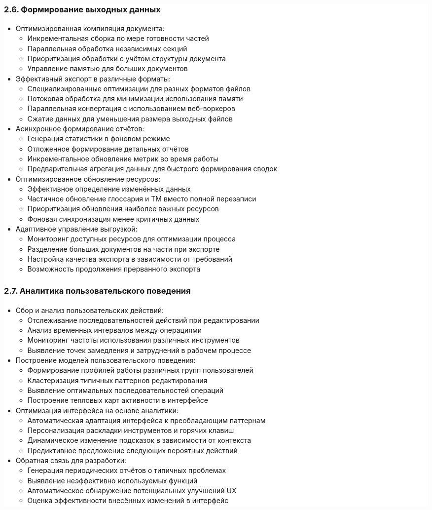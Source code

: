 ### 2.6. Формирование выходных данных

- Оптимизированная компиляция документа:
    - Инкрементальная сборка по мере готовности частей
    - Параллельная обработка независимых секций
    - Приоритизация обработки с учётом структуры документа
    - Управление памятью для больших документов
- Эффективный экспорт в различные форматы:
    - Специализированные оптимизации для разных форматов файлов
    - Потоковая обработка для минимизации использования памяти
    - Параллельная конвертация с использованием веб-воркеров
    - Сжатие данных для уменьшения размера выходных файлов
- Асинхронное формирование отчётов:
    - Генерация статистики в фоновом режиме
    - Отложенное формирование детальных отчётов
    - Инкрементальное обновление метрик во время работы
    - Предварительная агрегация данных для быстрого формирования сводок
- Оптимизированное обновление ресурсов:
    - Эффективное определение изменённых данных
    - Частичное обновление глоссария и TM вместо полной перезаписи
    - Приоритизация обновления наиболее важных ресурсов
    - Фоновая синхронизация менее критичных данных
- Адаптивное управление выгрузкой:
    - Мониторинг доступных ресурсов для оптимизации процесса
    - Разделение больших документов на части при экспорте
    - Настройка качества экспорта в зависимости от требований
    - Возможность продолжения прерванного экспорта

### 2.7. Аналитика пользовательского поведения

- Сбор и анализ пользовательских действий:
    - Отслеживание последовательностей действий при редактировании
    - Анализ временных интервалов между операциями
    - Мониторинг частоты использования различных инструментов
    - Выявление точек замедления и затруднений в рабочем процессе
- Построение моделей пользовательского поведения:
    - Формирование профилей работы различных групп пользователей
    - Кластеризация типичных паттернов редактирования
    - Выявление оптимальных последовательностей операций
    - Построение тепловых карт активности в интерфейсе
- Оптимизация интерфейса на основе аналитики:
    - Автоматическая адаптация интерфейса к преобладающим паттернам
    - Персонализация раскладки инструментов и горячих клавиш
    - Динамическое изменение подсказок в зависимости от контекста
    - Предиктивное предложение следующих вероятных действий
- Обратная связь для разработки:
    - Генерация периодических отчётов о типичных проблемах
    - Выявление неэффективно используемых функций
    - Автоматическое обнаружение потенциальных улучшений UX
    - Оценка эффективности внесённых изменений в интерфейс
